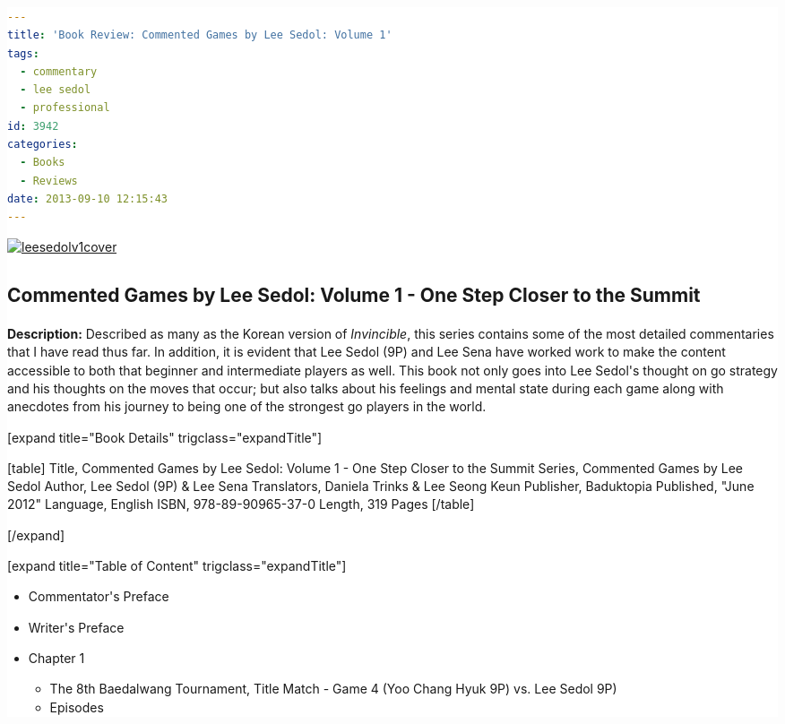 ```yaml
---
title: 'Book Review: Commented Games by Lee Sedol: Volume 1'
tags:
  - commentary
  - lee sedol
  - professional
id: 3942
categories:
  - Books
  - Reviews
date: 2013-09-10 12:15:43
---
```


[![leesedolv1cover](http://www.bengozen.com/wp-content/uploads/2013/09/leesedolv1cover.jpg)](http://www.bengozen.com/wp-content/uploads/2013/09/leesedolv1cover.jpg)

## Commented Games by Lee Sedol: Volume 1 - One Step Closer to the Summit

**Description:** Described as many as the Korean version of _Invincible_, this series contains some of the most detailed commentaries that I have read thus far. In addition, it is evident that Lee Sedol (9P) and Lee Sena have worked work to make the content accessible to both that beginner and intermediate players as well. This book not only goes into Lee Sedol's thought on go strategy and his thoughts on the moves that occur; but also talks about his feelings and mental state during each game along with anecdotes from his journey to being one of the strongest go players in the world.



[expand title="Book Details" trigclass="expandTitle"]

[table]
Title, Commented Games by Lee Sedol: Volume 1 - One Step Closer to the Summit
Series, Commented Games by Lee Sedol
Author, Lee Sedol (9P) &amp; Lee Sena
Translators, Daniela Trinks &amp; Lee Seong Keun
Publisher, Baduktopia
Published, "June 2012"
Language, English
ISBN, 978-89-90965-37-0
Length, 319 Pages
[/table]

[/expand]

[expand title="Table of Content" trigclass="expandTitle"]

*   Commentator's Preface
*   Writer's Preface
*   Chapter 1

    *   The 8th Baedalwang Tournament, Title Match - Game 4 (Yoo Chang Hyuk 9P) vs. Lee Sedol 9P)
    *   Episodes
